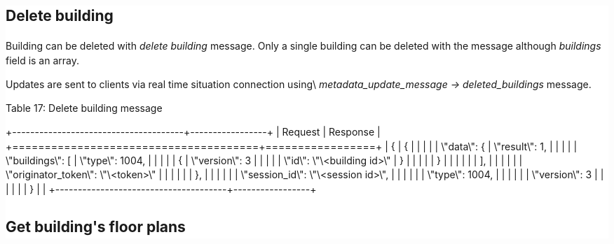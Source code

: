 ## Delete building

Building can be deleted with *delete building* message. Only a single
building can be deleted with the message although *buildings* field is
an array.

Updates are sent to clients via real time situation connection using\\
*metadata_update_message -> deleted_buildings* message.

Table 17: Delete building message

\+--------------------------------------+-----------------+
| Request                              | Response        |
\+======================================+=================+
| {                                    | {               |
\|                                      \|                 \|
| \\"data\\": {                          | \\"result\\": 1,  |
\|                                      \|                 \|
| \\"buildings\\": \[                    | \\"type\\": 1004, |
\|                                      \|                 \|
| {                                    | \\"version\\": 3  |
\|                                      \|                 \|
| \\"id\\": \\"\\&lt;building id>\\"          | }               |
\|                                      \|                 \|
| }                                    |                 |
\|                                      \|                 \|
\| ],                                  |                 |
\|                                      \|                 \|
| \\"originator_token\\": \\"\\&lt;token>\\" |                 |
\|                                      \|                 \|
| },                                   |                 |
\|                                      \|                 \|
| \\"session_id\\": \\"\\&lt;session id>\\", |                 |
\|                                      \|                 \|
| \\"type\\": 1004,                      |                 |
\|                                      \|                 \|
| \\"version\\": 3                       |                 |
\|                                      \|                 \|
| }                                    |                 |
\+--------------------------------------+-----------------+

## Get building's floor plans
